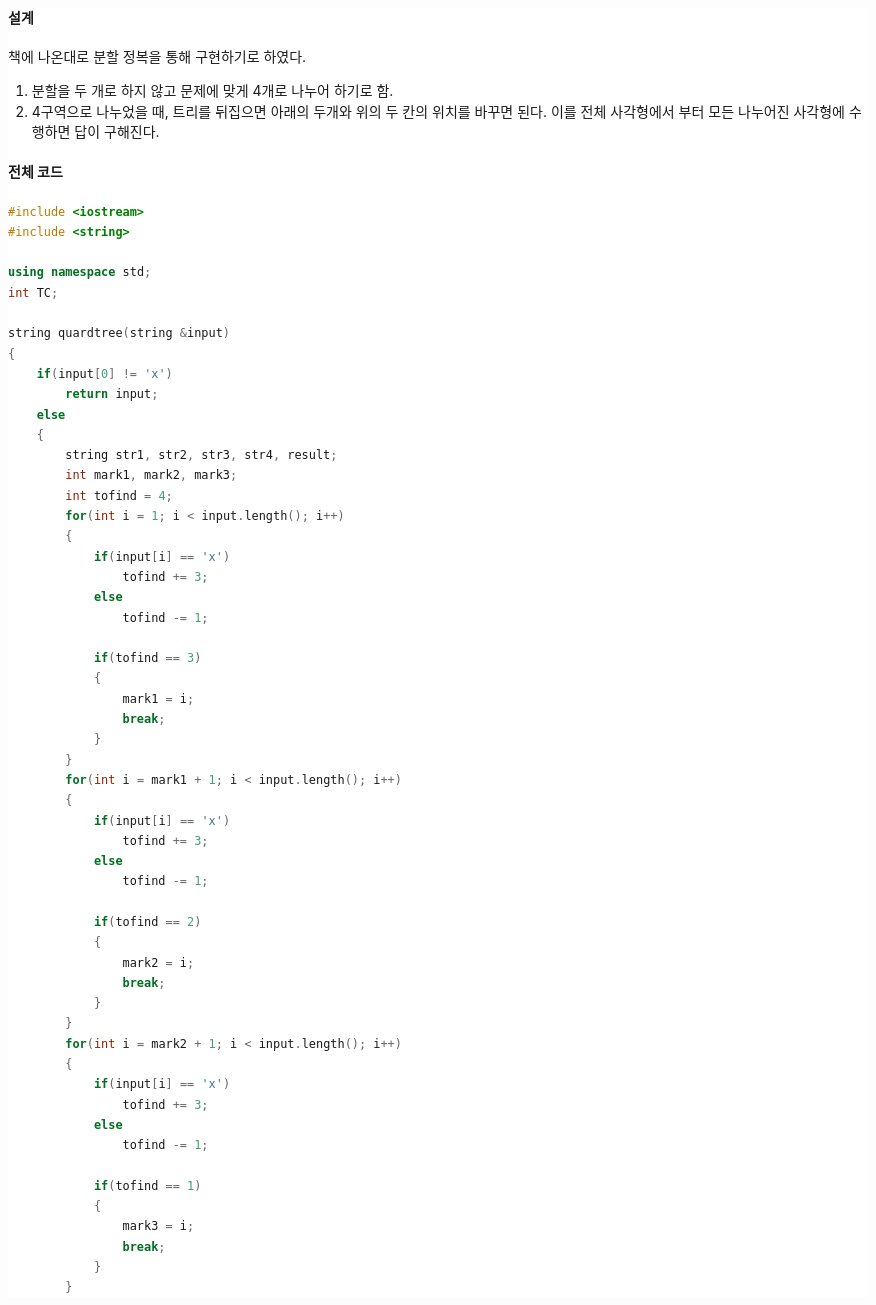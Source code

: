 #### 설계
책에 나온대로 분할 정복을 통해 구현하기로 하였다.

1. 분할을 두 개로 하지 않고 문제에 맞게 4개로 나누어 하기로 함.
2. 4구역으로 나누었을 때, 트리를 뒤집으면 아래의 두개와 위의 두 칸의 위치를 바꾸면 된다. 이를 전체 사각형에서 부터 모든 나누어진 사각형에 수행하면 답이 구해진다.


#### 전체 코드


```cpp
#include <iostream>
#include <string>

using namespace std;
int TC;

string quardtree(string &input)
{
    if(input[0] != 'x')
        return input;
    else
    {
        string str1, str2, str3, str4, result;
        int mark1, mark2, mark3;
        int tofind = 4;
        for(int i = 1; i < input.length(); i++)
        {
            if(input[i] == 'x')
                tofind += 3;
            else
                tofind -= 1;

            if(tofind == 3)
            {
                mark1 = i;
                break;
            }
        }
        for(int i = mark1 + 1; i < input.length(); i++)
        {
            if(input[i] == 'x')
                tofind += 3;
            else
                tofind -= 1;

            if(tofind == 2)
            {
                mark2 = i;
                break;
            }
        }
        for(int i = mark2 + 1; i < input.length(); i++)
        {
            if(input[i] == 'x')
                tofind += 3;
            else
                tofind -= 1;

            if(tofind == 1)
            {
                mark3 = i;
                break;
            }
        }
```